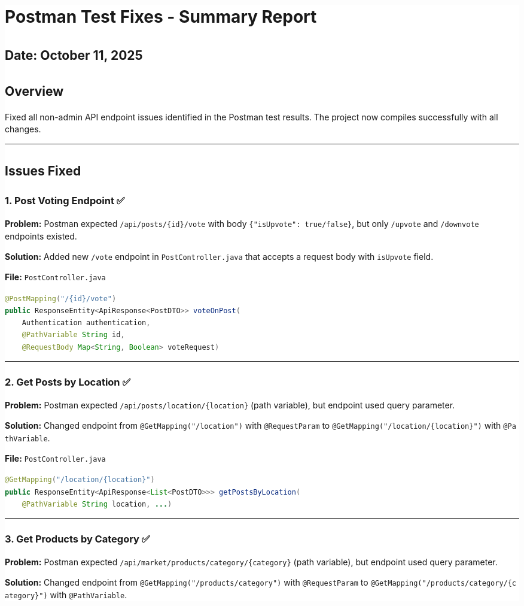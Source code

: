 # Postman Test Fixes - Summary Report

## Date: October 11, 2025

## Overview
Fixed all non-admin API endpoint issues identified in the Postman test results. The project now compiles successfully with all changes.

---

## Issues Fixed

### 1. **Post Voting Endpoint** ✅
**Problem:** Postman expected `/api/posts/{id}/vote` with body `{"isUpvote": true/false}`, but only `/upvote` and `/downvote` endpoints existed.

**Solution:** Added new `/vote` endpoint in `PostController.java` that accepts a request body with `isUpvote` field.

**File:** `PostController.java`
```java
@PostMapping("/{id}/vote")
public ResponseEntity<ApiResponse<PostDTO>> voteOnPost(
    Authentication authentication,
    @PathVariable String id,
    @RequestBody Map<String, Boolean> voteRequest)
```

---

### 2. **Get Posts by Location** ✅
**Problem:** Postman expected `/api/posts/location/{location}` (path variable), but endpoint used query parameter.

**Solution:** Changed endpoint from `@GetMapping("/location")` with `@RequestParam` to `@GetMapping("/location/{location}")` with `@PathVariable`.

**File:** `PostController.java`
```java
@GetMapping("/location/{location}")
public ResponseEntity<ApiResponse<List<PostDTO>>> getPostsByLocation(
    @PathVariable String location, ...)
```

---

### 3. **Get Products by Category** ✅
**Problem:** Postman expected `/api/market/products/category/{category}` (path variable), but endpoint used query parameter.

**Solution:** Changed endpoint from `@GetMapping("/products/category")` with `@RequestParam` to `@GetMapping("/products/category/{category}")` with `@PathVariable`.
